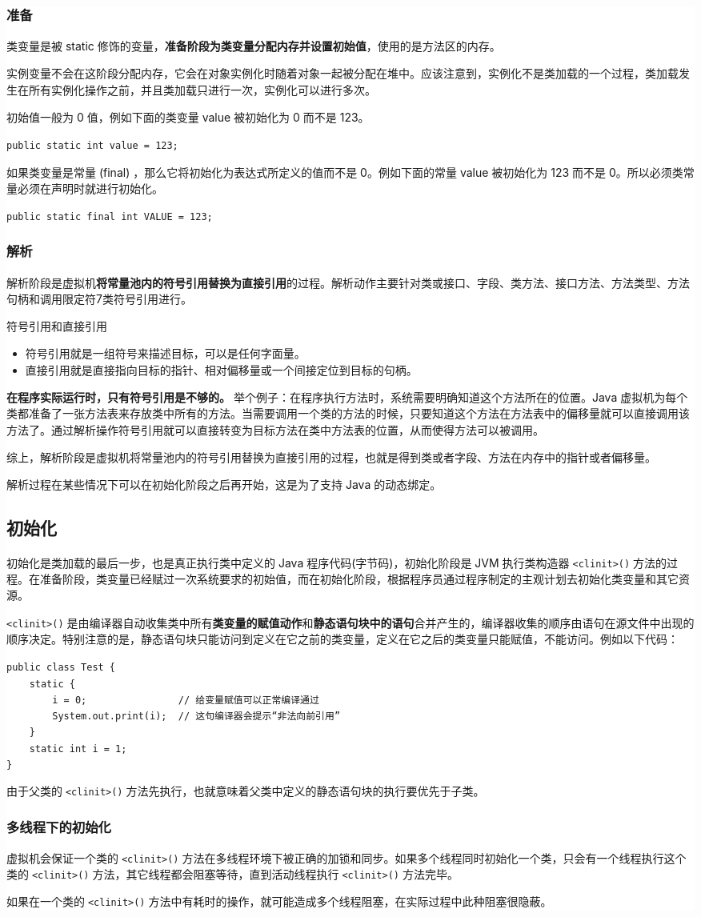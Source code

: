 ### 准备

类变量是被 static 修饰的变量，**准备阶段为类变量分配内存并设置初始值**，使用的是方法区的内存。

实例变量不会在这阶段分配内存，它会在对象实例化时随着对象一起被分配在堆中。应该注意到，实例化不是类加载的一个过程，类加载发生在所有实例化操作之前，并且类加载只进行一次，实例化可以进行多次。

初始值一般为 0 值，例如下面的类变量 value 被初始化为 0 而不是 123。
```
public static int value = 123;
```

如果类变量是常量 (final) ，那么它将初始化为表达式所定义的值而不是 0。例如下面的常量 value 被初始化为 123 而不是 0。所以必须类常量必须在声明时就进行初始化。
```
public static final int VALUE = 123;
```

### 解析

解析阶段是虚拟机**将常量池内的符号引用替换为直接引用**的过程。解析动作主要针对类或接口、字段、类方法、接口方法、方法类型、方法句柄和调用限定符7类符号引用进行。

符号引用和直接引用
- 符号引用就是一组符号来描述目标，可以是任何字面量。
- 直接引用就是直接指向目标的指针、相对偏移量或一个间接定位到目标的句柄。

**在程序实际运行时，只有符号引用是不够的。**
举个例子：在程序执行方法时，系统需要明确知道这个方法所在的位置。Java 虚拟机为每个类都准备了一张方法表来存放类中所有的方法。当需要调用一个类的方法的时候，只要知道这个方法在方法表中的偏移量就可以直接调用该方法了。通过解析操作符号引用就可以直接转变为目标方法在类中方法表的位置，从而使得方法可以被调用。

综上，解析阶段是虚拟机将常量池内的符号引用替换为直接引用的过程，也就是得到类或者字段、方法在内存中的指针或者偏移量。

解析过程在某些情况下可以在初始化阶段之后再开始，这是为了支持 Java 的动态绑定。

## 初始化

初始化是类加载的最后一步，也是真正执行类中定义的 Java 程序代码(字节码)，初始化阶段是 JVM 执行类构造器 `<clinit>()` 方法的过程。在准备阶段，类变量已经赋过一次系统要求的初始值，而在初始化阶段，根据程序员通过程序制定的主观计划去初始化类变量和其它资源。

`<clinit>()` 是由编译器自动收集类中所有**类变量的赋值动作**和**静态语句块中的语句**合并产生的，编译器收集的顺序由语句在源文件中出现的顺序决定。特别注意的是，静态语句块只能访问到定义在它之前的类变量，定义在它之后的类变量只能赋值，不能访问。例如以下代码：
```
public class Test {
    static {
        i = 0;                // 给变量赋值可以正常编译通过
        System.out.print(i);  // 这句编译器会提示“非法向前引用”
    }
    static int i = 1;
}
```

由于父类的 `<clinit>()` 方法先执行，也就意味着父类中定义的静态语句块的执行要优先于子类。

### 多线程下的初始化

虚拟机会保证一个类的 `<clinit>()` 方法在多线程环境下被正确的加锁和同步。如果多个线程同时初始化一个类，只会有一个线程执行这个类的 `<clinit>()` 方法，其它线程都会阻塞等待，直到活动线程执行 `<clinit>()` 方法完毕。

如果在一个类的 `<clinit>()` 方法中有耗时的操作，就可能造成多个线程阻塞，在实际过程中此种阻塞很隐蔽。
